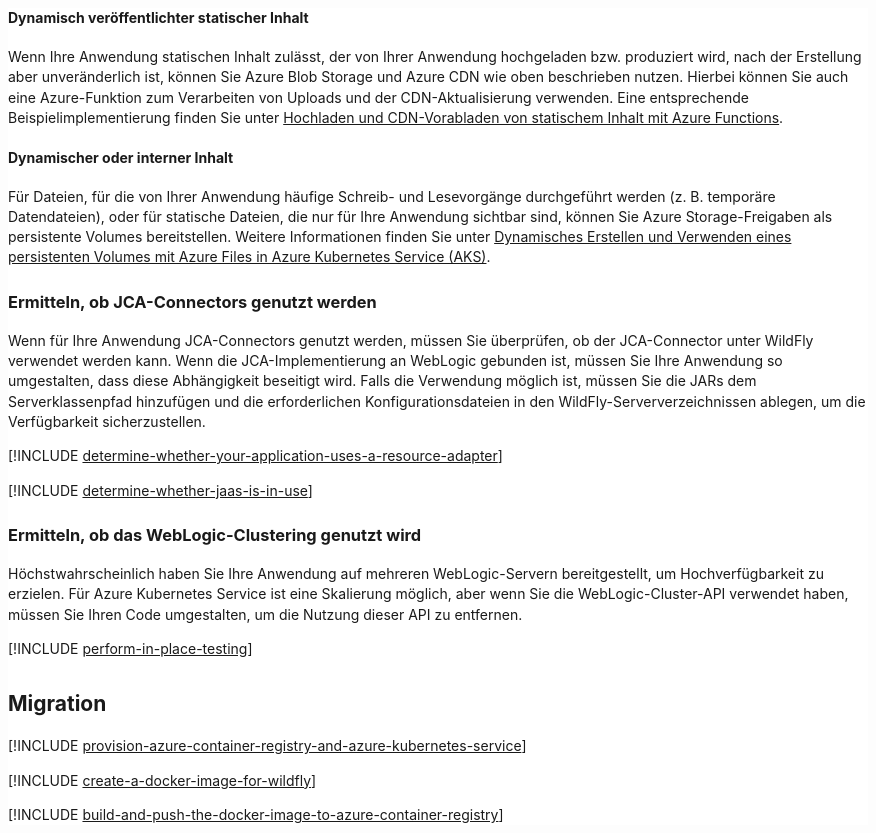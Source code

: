 #### <a name="dynamically-published-static-content"></a>Dynamisch veröffentlichter statischer Inhalt

Wenn Ihre Anwendung statischen Inhalt zulässt, der von Ihrer Anwendung hochgeladen bzw. produziert wird, nach der Erstellung aber unveränderlich ist, können Sie Azure Blob Storage und Azure CDN wie oben beschrieben nutzen. Hierbei können Sie auch eine Azure-Funktion zum Verarbeiten von Uploads und der CDN-Aktualisierung verwenden. Eine entsprechende Beispielimplementierung finden Sie unter [Hochladen und CDN-Vorabladen von statischem Inhalt mit Azure Functions](https://github.com/Azure-Samples/functions-java-push-static-contents-to-cdn).

#### <a name="dynamic-or-internal-content"></a>Dynamischer oder interner Inhalt

Für Dateien, für die von Ihrer Anwendung häufige Schreib- und Lesevorgänge durchgeführt werden (z. B. temporäre Datendateien), oder für statische Dateien, die nur für Ihre Anwendung sichtbar sind, können Sie Azure Storage-Freigaben als persistente Volumes bereitstellen. Weitere Informationen finden Sie unter [Dynamisches Erstellen und Verwenden eines persistenten Volumes mit Azure Files in Azure Kubernetes Service (AKS)](/azure/aks/azure-files-dynamic-pv).

### <a name="determine-whether-jca-connectors-are-used"></a>Ermitteln, ob JCA-Connectors genutzt werden

Wenn für Ihre Anwendung JCA-Connectors genutzt werden, müssen Sie überprüfen, ob der JCA-Connector unter WildFly verwendet werden kann. Wenn die JCA-Implementierung an WebLogic gebunden ist, müssen Sie Ihre Anwendung so umgestalten, dass diese Abhängigkeit beseitigt wird. Falls die Verwendung möglich ist, müssen Sie die JARs dem Serverklassenpfad hinzufügen und die erforderlichen Konfigurationsdateien in den WildFly-Serververzeichnissen ablegen, um die Verfügbarkeit sicherzustellen.

[!INCLUDE [determine-whether-your-application-uses-a-resource-adapter](includes/migration/determine-whether-your-application-uses-a-resource-adapter.md)]

[!INCLUDE [determine-whether-jaas-is-in-use](includes/migration/determine-whether-jaas-is-in-use.md)]

### <a name="determine-whether-weblogic-clustering-is-used"></a>Ermitteln, ob das WebLogic-Clustering genutzt wird

Höchstwahrscheinlich haben Sie Ihre Anwendung auf mehreren WebLogic-Servern bereitgestellt, um Hochverfügbarkeit zu erzielen. Für Azure Kubernetes Service ist eine Skalierung möglich, aber wenn Sie die WebLogic-Cluster-API verwendet haben, müssen Sie Ihren Code umgestalten, um die Nutzung dieser API zu entfernen.

[!INCLUDE [perform-in-place-testing](includes/migration/perform-in-place-testing.md)]

## <a name="migration"></a>Migration

[!INCLUDE [provision-azure-container-registry-and-azure-kubernetes-service](includes/migration/provision-azure-container-registry-and-azure-kubernetes-service.md)]

[!INCLUDE [create-a-docker-image-for-wildfly](includes/migration/create-a-docker-image-for-wildfly.md)]

[!INCLUDE [build-and-push-the-docker-image-to-azure-container-registry](includes/migration/build-and-push-the-docker-image-to-azure-container-registry.md)]
